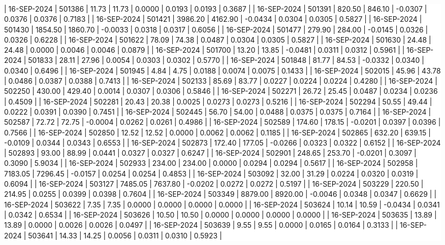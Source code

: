 | 16-SEP-2024 | 501386 | 11.73 | 11.73 | 0.0000 | 0.0193 | 0.0193 | 0.3687 |
| 16-SEP-2024 | 501391 | 820.50 | 846.10 | -0.0307 | 0.0376 | 0.0376 | 0.7183 |
| 16-SEP-2024 | 501421 | 3986.20 | 4162.90 | -0.0434 | 0.0304 | 0.0305 | 0.5827 |
| 16-SEP-2024 | 501430 | 1854.50 | 1860.70 | -0.0033 | 0.0318 | 0.0317 | 0.6056 |
| 16-SEP-2024 | 501477 | 279.90 | 284.00 | -0.0145 | 0.0326 | 0.0326 | 0.6228 |
| 16-SEP-2024 | 501622 | 78.09 | 74.38 | 0.0487 | 0.0304 | 0.0305 | 0.5827 |
| 16-SEP-2024 | 501630 | 24.48 | 24.48 | 0.0000 | 0.0046 | 0.0046 | 0.0879 |
| 16-SEP-2024 | 501700 | 13.20 | 13.85 | -0.0481 | 0.0311 | 0.0312 | 0.5961 |
| 16-SEP-2024 | 501833 | 28.11 | 27.96 | 0.0054 | 0.0303 | 0.0302 | 0.5770 |
| 16-SEP-2024 | 501848 | 81.77 | 84.53 | -0.0332 | 0.0340 | 0.0340 | 0.6496 |
| 16-SEP-2024 | 501945 | 4.84 | 4.75 | 0.0188 | 0.0074 | 0.0075 | 0.1433 |
| 16-SEP-2024 | 502015 | 45.96 | 43.78 | 0.0486 | 0.0387 | 0.0388 | 0.7413 |
| 16-SEP-2024 | 502133 | 85.69 | 83.77 | 0.0227 | 0.0224 | 0.0224 | 0.4280 |
| 16-SEP-2024 | 502250 | 430.00 | 429.40 | 0.0014 | 0.0307 | 0.0306 | 0.5846 |
| 16-SEP-2024 | 502271 | 26.72 | 25.45 | 0.0487 | 0.0234 | 0.0236 | 0.4509 |
| 16-SEP-2024 | 502281 | 20.43 | 20.38 | 0.0025 | 0.0273 | 0.0273 | 0.5216 |
| 16-SEP-2024 | 502294 | 50.55 | 49.44 | 0.0222 | 0.0391 | 0.0390 | 0.7451 |
| 16-SEP-2024 | 502445 | 56.70 | 54.00 | 0.0488 | 0.0375 | 0.0375 | 0.7164 |
| 16-SEP-2024 | 502587 | 72.72 | 72.75 | -0.0004 | 0.0262 | 0.0261 | 0.4986 |
| 16-SEP-2024 | 502589 | 174.60 | 178.15 | -0.0201 | 0.0397 | 0.0396 | 0.7566 |
| 16-SEP-2024 | 502850 | 12.52 | 12.52 | 0.0000 | 0.0062 | 0.0062 | 0.1185 |
| 16-SEP-2024 | 502865 | 632.20 | 639.15 | -0.0109 | 0.0344 | 0.0343 | 0.6553 |
| 16-SEP-2024 | 502873 | 172.40 | 177.05 | -0.0266 | 0.0323 | 0.0322 | 0.6152 |
| 16-SEP-2024 | 502893 | 93.00 | 88.99 | 0.0441 | 0.0327 | 0.0327 | 0.6247 |
| 16-SEP-2024 | 502901 | 248.65 | 253.70 | -0.0201 | 0.3097 | 0.3090 | 5.9034 |
| 16-SEP-2024 | 502933 | 234.00 | 234.00 | 0.0000 | 0.0294 | 0.0294 | 0.5617 |
| 16-SEP-2024 | 502958 | 7183.05 | 7296.45 | -0.0157 | 0.0254 | 0.0254 | 0.4853 |
| 16-SEP-2024 | 503092 | 32.00 | 31.29 | 0.0224 | 0.0320 | 0.0319 | 0.6094 |
| 16-SEP-2024 | 503127 | 7485.05 | 7637.80 | -0.0202 | 0.0272 | 0.0272 | 0.5197 |
| 16-SEP-2024 | 503229 | 220.50 | 214.95 | 0.0255 | 0.0399 | 0.0398 | 0.7604 |
| 16-SEP-2024 | 503349 | 8879.00 | 8920.00 | -0.0046 | 0.0348 | 0.0347 | 0.6629 |
| 16-SEP-2024 | 503622 | 7.35 | 7.35 | 0.0000 | 0.0000 | 0.0000 | 0.0000 |
| 16-SEP-2024 | 503624 | 10.14 | 10.59 | -0.0434 | 0.0341 | 0.0342 | 0.6534 |
| 16-SEP-2024 | 503626 | 10.50 | 10.50 | 0.0000 | 0.0000 | 0.0000 | 0.0000 |
| 16-SEP-2024 | 503635 | 13.89 | 13.89 | 0.0000 | 0.0026 | 0.0026 | 0.0497 |
| 16-SEP-2024 | 503639 | 9.55 | 9.55 | 0.0000 | 0.0165 | 0.0164 | 0.3133 |
| 16-SEP-2024 | 503641 | 14.33 | 14.25 | 0.0056 | 0.0311 | 0.0310 | 0.5923 |